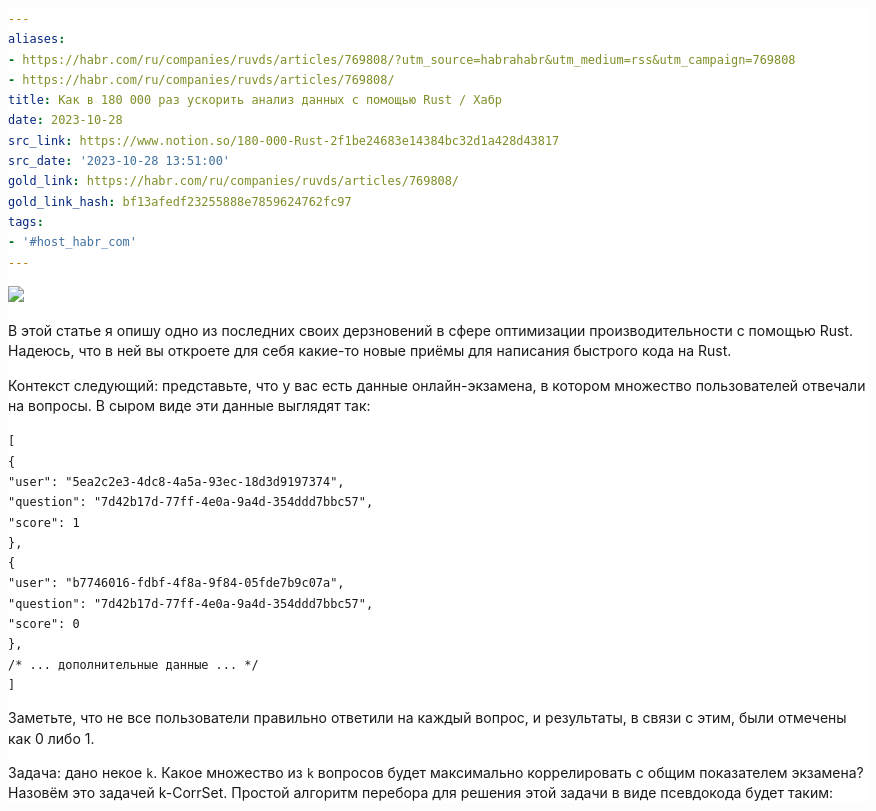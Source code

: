 ```yaml
---
aliases:
- https://habr.com/ru/companies/ruvds/articles/769808/?utm_source=habrahabr&utm_medium=rss&utm_campaign=769808
- https://habr.com/ru/companies/ruvds/articles/769808/
title: Как в 180 000 раз ускорить анализ данных с помощью Rust / Хабр
date: 2023-10-28
src_link: https://www.notion.so/180-000-Rust-2f1be24683e14384bc32d1a428d43817
src_date: '2023-10-28 13:51:00'
gold_link: https://habr.com/ru/companies/ruvds/articles/769808/
gold_link_hash: bf13afedf23255888e7859624762fc97
tags:
- '#host_habr_com'
---
```


[![](https://habrastorage.org/r/w780q1/webt/dm/mb/vj/dmmbvjo4prkdwo8rmilimlu8or0.jpeg)](https://habr.com/ru/companies/ruvds/articles/769808/)  

В этой статье я опишу одно из последних своих дерзновений в сфере оптимизации производительности с помощью Rust. Надеюсь, что в ней вы откроете для себя какие-то новые приёмы для написания быстрого кода на Rust.   

  

Контекст следующий: представьте, что у вас есть данные онлайн-экзамена, в котором множество пользователей отвечали на вопросы. В сыром виде эти данные выглядят так:  

  


```
[
{
"user": "5ea2c2e3-4dc8-4a5a-93ec-18d3d9197374",
"question": "7d42b17d-77ff-4e0a-9a4d-354ddd7bbc57",
"score": 1
},
{
"user": "b7746016-fdbf-4f8a-9f84-05fde7b9c07a",
"question": "7d42b17d-77ff-4e0a-9a4d-354ddd7bbc57",
"score": 0
}, 
/* ... дополнительные данные ... */
]
```
  

Заметьте, что не все пользователи правильно ответили на каждый вопрос, и результаты, в связи с этим, были отмечены как 0 либо 1.  

  

Задача: дано некое `k`. Какое множество из `k` вопросов будет максимально коррелировать с общим показателем экзамена? Назовём это задачей k-CorrSet. Простой алгоритм перебора для решения этой задачи в виде псевдокода будет таким:  
